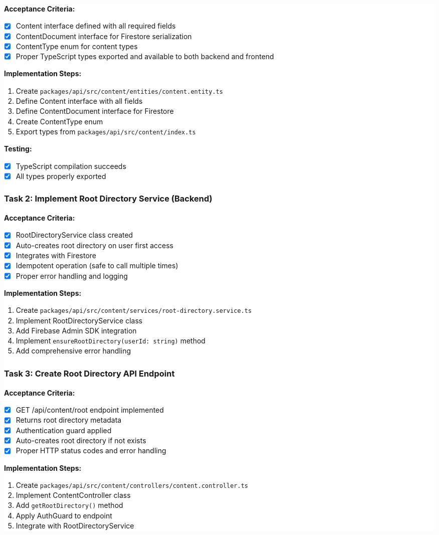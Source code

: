 **Acceptance Criteria:**

- [x] Content interface defined with all required fields
- [x] ContentDocument interface for Firestore serialization
- [x] ContentType enum for content types
- [x] Proper TypeScript types exported and available to both backend and frontend

**Implementation Steps:**

1. Create `packages/api/src/content/entities/content.entity.ts`
2. Define Content interface with all fields
3. Define ContentDocument interface for Firestore
4. Create ContentType enum
5. Export types from `packages/api/src/content/index.ts`

**Testing:**

- [x] TypeScript compilation succeeds
- [x] All types properly exported

### Task 2: Implement Root Directory Service (Backend)

**Acceptance Criteria:**

- [x] RootDirectoryService class created
- [x] Auto-creates root directory on user first access
- [x] Integrates with Firestore
- [x] Idempotent operation (safe to call multiple times)
- [x] Proper error handling and logging

**Implementation Steps:**

1. Create `packages/api/src/content/services/root-directory.service.ts`
2. Implement RootDirectoryService class
3. Add Firebase Admin SDK integration
4. Implement `ensureRootDirectory(userId: string)` method
5. Add comprehensive error handling



### Task 3: Create Root Directory API Endpoint

**Acceptance Criteria:**

- [x] GET /api/content/root endpoint implemented
- [x] Returns root directory metadata
- [x] Authentication guard applied
- [x] Auto-creates root directory if not exists
- [x] Proper HTTP status codes and error handling

**Implementation Steps:**

1. Create `packages/api/src/content/controllers/content.controller.ts`
2. Implement ContentController class
3. Add `getRootDirectory()` method
4. Apply AuthGuard to endpoint
5. Integrate with RootDirectoryService
